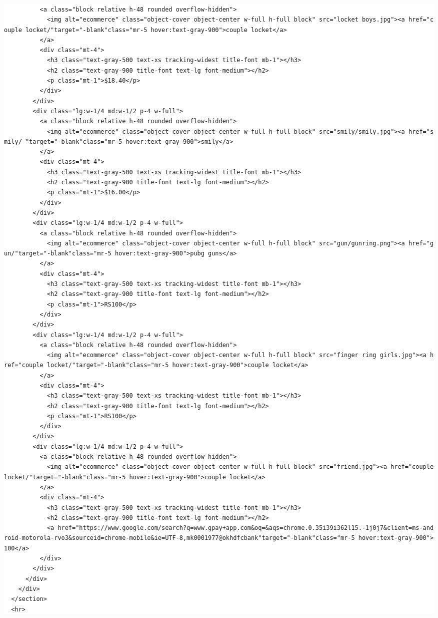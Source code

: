              <a class="block relative h-48 rounded overflow-hidden">
                <img alt="ecommerce" class="object-cover object-center w-full h-full block" src="locket boys.jpg"><a href="couple locket/"target="-blank"class="mr-5 hover:text-gray-900">couple locket</a>
              </a>
              <div class="mt-4">
                <h3 class="text-gray-500 text-xs tracking-widest title-font mb-1"></h3>
                <h2 class="text-gray-900 title-font text-lg font-medium"></h2>
                <p class="mt-1">$18.40</p>
              </div>
            </div>
            <div class="lg:w-1/4 md:w-1/2 p-4 w-full">
              <a class="block relative h-48 rounded overflow-hidden">
                <img alt="ecommerce" class="object-cover object-center w-full h-full block" src="smily/smily.jpg"><a href="smily/ "target="-blank"class="mr-5 hover:text-gray-900">smily</a>
              </a>
              <div class="mt-4">
                <h3 class="text-gray-500 text-xs tracking-widest title-font mb-1"></h3>
                <h2 class="text-gray-900 title-font text-lg font-medium"></h2>
                <p class="mt-1">$16.00</p>
              </div>
            </div>
            <div class="lg:w-1/4 md:w-1/2 p-4 w-full">
              <a class="block relative h-48 rounded overflow-hidden">
                <img alt="ecommerce" class="object-cover object-center w-full h-full block" src="gun/gunring.png"><a href="gun/"target="-blank"class="mr-5 hover:text-gray-900">pubg guns</a>
              </a>
              <div class="mt-4">
                <h3 class="text-gray-500 text-xs tracking-widest title-font mb-1"></h3>
                <h2 class="text-gray-900 title-font text-lg font-medium"></h2>
                <p class="mt-1">RS100</p>
              </div>
            </div>
            <div class="lg:w-1/4 md:w-1/2 p-4 w-full">
              <a class="block relative h-48 rounded overflow-hidden">
                <img alt="ecommerce" class="object-cover object-center w-full h-full block" src="finger ring girls.jpg"><a href="couple locket/"target="-blank"class="mr-5 hover:text-gray-900">couple locket</a>
              </a>
              <div class="mt-4">
                <h3 class="text-gray-500 text-xs tracking-widest title-font mb-1"></h3>
                <h2 class="text-gray-900 title-font text-lg font-medium"></h2>
                <p class="mt-1">RS100</p>
              </div>
            </div>
            <div class="lg:w-1/4 md:w-1/2 p-4 w-full">
              <a class="block relative h-48 rounded overflow-hidden">
                <img alt="ecommerce" class="object-cover object-center w-full h-full block" src="friend.jpg"><a href="couple locket/"target="-blank"class="mr-5 hover:text-gray-900">couple locket</a>
              </a>
              <div class="mt-4">
                <h3 class="text-gray-500 text-xs tracking-widest title-font mb-1"></h3>
                <h2 class="text-gray-900 title-font text-lg font-medium"></h2>
                <a href="https://www.google.com/search?q=www.gpay+app.com&oq=&aqs=chrome.0.35i39i362l15.-1j0j7&client=ms-android-motorola-rvo3&sourceid=chrome-mobile&ie=UTF-8,mk0001977@okhdfcbank"target="-blank"class="mr-5 hover:text-gray-900">100</a>
              </div>
            </div>
          </div>
        </div>
      </section>
      <hr>
</body>
</html><!DOCTYPE html>
<html lang="en">
<head>
    <meta charset="UTF-8">
    <meta http-equiv="X-UA-Compatible" content="IE=edge">